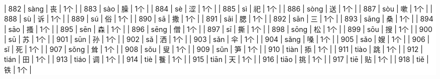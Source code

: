 | 882 | sàng | 丧 | 1个 |
| 883 | sào | 臊 | 1个 |
| 884 | sè | 涩 | 1个 |
| 885 | sì | 祀 | 1个 |
| 886 | sòng | 送 | 1个 |
| 887 | sòu | 嗽 | 1个 |
| 888 | sù | 诉 | 1个 |
| 889 | sú | 俗 | 1个 |
| 890 | sā | 撒 | 1个 |
| 891 | sāi | 腮 | 1个 |
| 892 | sān | 三 | 1个 |
| 893 | sāng | 桑 | 1个 |
| 894 | sāo | 搔 | 1个 |
| 895 | sēn | 森 | 1个 |
| 896 | sēng | 僧 | 1个 |
| 897 | sī | 撕 | 1个 |
| 898 | sōng | 松 | 1个 |
| 899 | sōu | 搜 | 1个 |
| 900 | sū | 苏 | 1个 |
| 901 | sūn | 孙 | 1个 |
| 902 | sǎ | 洒 | 1个 |
| 903 | sǎn | 伞 | 1个 |
| 904 | sǎng | 嗓 | 1个 |
| 905 | sǎo | 嫂 | 1个 |
| 906 | sǐ | 死 | 1个 |
| 907 | sǒng | 耸 | 1个 |
| 908 | sǒu | 叟 | 1个 |
| 909 | sǔn | 笋 | 1个 |
| 910 | tiàn | 掭 | 1个 |
| 911 | tiào | 跳 | 1个 |
| 912 | tián | 田 | 1个 |
| 913 | tiáo | 调 | 1个 |
| 914 | tiè | 餮 | 1个 |
| 915 | tiān | 天 | 1个 |
| 916 | tiāo | 挑 | 1个 |
| 917 | tiē | 贴 | 1个 |
| 918 | tiě | 铁 | 1个 |